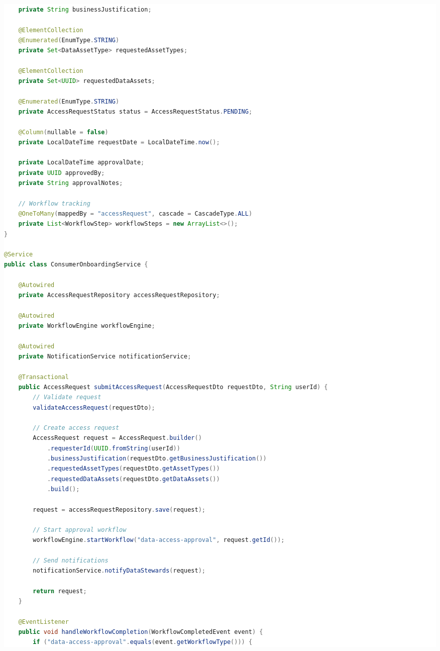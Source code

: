 ```java
    private String businessJustification;
    
    @ElementCollection
    @Enumerated(EnumType.STRING)
    private Set<DataAssetType> requestedAssetTypes;
    
    @ElementCollection
    private Set<UUID> requestedDataAssets;
    
    @Enumerated(EnumType.STRING)
    private AccessRequestStatus status = AccessRequestStatus.PENDING;
    
    @Column(nullable = false)
    private LocalDateTime requestDate = LocalDateTime.now();
    
    private LocalDateTime approvalDate;
    private UUID approvedBy;
    private String approvalNotes;
    
    // Workflow tracking
    @OneToMany(mappedBy = "accessRequest", cascade = CascadeType.ALL)
    private List<WorkflowStep> workflowSteps = new ArrayList<>();
}

@Service
public class ConsumerOnboardingService {
    
    @Autowired
    private AccessRequestRepository accessRequestRepository;
    
    @Autowired
    private WorkflowEngine workflowEngine;
    
    @Autowired
    private NotificationService notificationService;
    
    @Transactional
    public AccessRequest submitAccessRequest(AccessRequestDto requestDto, String userId) {
        // Validate request
        validateAccessRequest(requestDto);
        
        // Create access request
        AccessRequest request = AccessRequest.builder()
            .requesterId(UUID.fromString(userId))
            .businessJustification(requestDto.getBusinessJustification())
            .requestedAssetTypes(requestDto.getAssetTypes())
            .requestedDataAssets(requestDto.getDataAssets())
            .build();
            
        request = accessRequestRepository.save(request);
        
        // Start approval workflow
        workflowEngine.startWorkflow("data-access-approval", request.getId());
        
        // Send notifications
        notificationService.notifyDataStewards(request);
        
        return request;
    }
    
    @EventListener
    public void handleWorkflowCompletion(WorkflowCompletedEvent event) {
        if ("data-access-approval".equals(event.getWorkflowType())) {
```